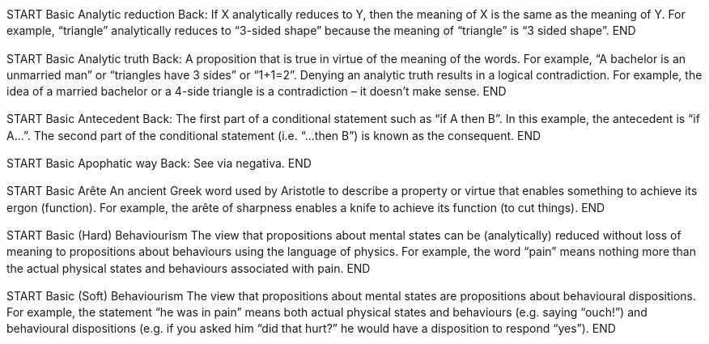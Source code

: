 
START 
 Basic 
 Analytic reduction
Back: If X analytically reduces to Y, then the meaning of X is the same as the meaning of Y. For example, “triangle” analytically reduces to “3-sided shape” because the meaning of “triangle” is “3 sided shape”. 
 END

START 
 Basic 
 Analytic truth
Back: A proposition that is true in virtue of the meaning of the words. For example, “A bachelor is an unmarried man” or “triangles have 3 sides” or “1+1=2”. Denying an analytic truth results in a logical contradiction. For example, the idea of a married bachelor or a 4-side triangle is a contradiction – it doesn’t make sense. 
 END


START 
 Basic 
 Antecedent
Back: The first part of a conditional statement such as “if A then B”. In this example, the antecedent is “if A…”. The second part of the conditional statement (i.e. “…then B”) is known as the consequent. 
 END


START 
 Basic 
 Apophatic way
Back: See via negativa. 
 END

START 
 Basic 
 Arête
 An ancient Greek word used by Aristotle to describe a property or virtue that enables something to achieve its ergon (function). For example, the arête of sharpness enables a knife to achieve its function (to cut things). 
 END

START 
 Basic 
 (Hard) Behaviourism
 The view that propositions about mental states can be (analytically) reduced without loss of meaning to propositions about behaviours using the language of physics. For example, the word “pain” means nothing more than the actual physical states and behaviours associated with pain. 
 END

START 
 Basic 
 (Soft) Behaviourism
 The view that propositions about mental states are propositions about behavioural dispositions. For example, the statement “he was in pain” means both actual physical states and behaviours (e.g. saying “ouch!”) and behavioural dispositions (e.g. if you asked him “did that hurt?” he would have a disposition to respond “yes”). 
 END
